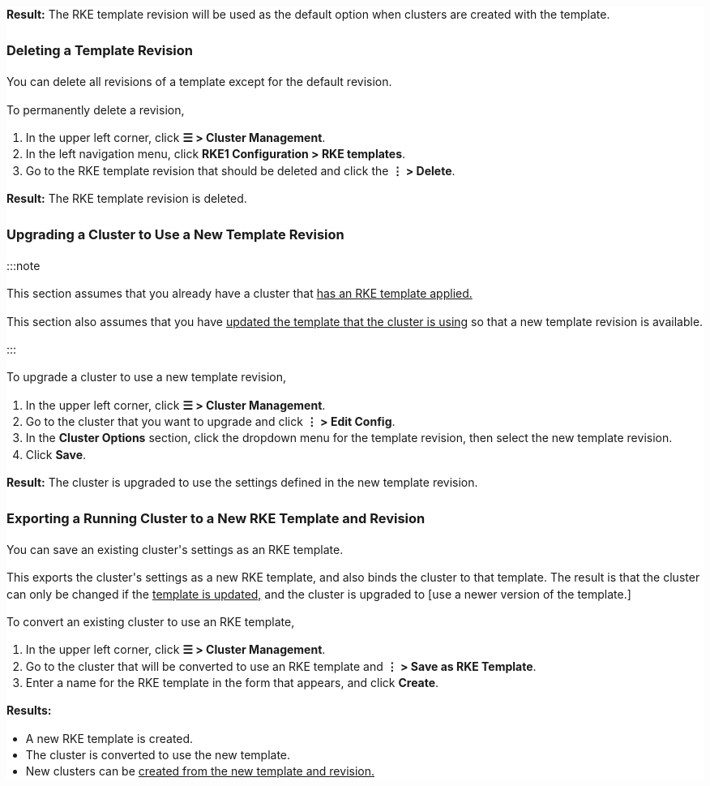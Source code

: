 **Result:** The RKE template revision will be used as the default option when clusters are created with the template.

### Deleting a Template Revision

You can delete all revisions of a template except for the default revision.

To permanently delete a revision,

1. In the upper left corner, click **☰ > Cluster Management**.
1. In the left navigation menu, click **RKE1 Configuration > RKE templates**.
1. Go to the RKE template revision that should be deleted and click the **⋮ > Delete**.

**Result:** The RKE template revision is deleted.

### Upgrading a Cluster to Use a New Template Revision

:::note

This section assumes that you already have a cluster that [has an RKE template applied.](apply-templates.md)

This section also assumes that you have [updated the template that the cluster is using](#updating-a-template) so that a new template revision is available.

:::

To upgrade a cluster to use a new template revision,

1. In the upper left corner, click **☰ > Cluster Management**.
1. Go to the cluster that you want to upgrade and click **⋮ > Edit Config**.
1. In the **Cluster Options** section, click the dropdown menu for the template revision, then select the new template revision.
1. Click **Save**.

**Result:** The cluster is upgraded to use the settings defined in the new template revision.

### Exporting a Running Cluster to a New RKE Template and Revision

You can save an existing cluster's settings as an RKE template.

This exports the cluster's settings as a new RKE template, and also binds the cluster to that template. The result is that the cluster can only be changed if the [template is updated,](manage-rke1-templates.md#updating-a-template) and the cluster is upgraded to [use a newer version of the template.]

To convert an existing cluster to use an RKE template,

1. In the upper left corner, click **☰ > Cluster Management**.
1. Go to the cluster that will be converted to use an RKE template and **⋮ > Save as RKE Template**.
1. Enter a name for the RKE template in the form that appears, and click **Create**.

**Results:**

- A new RKE template is created.
- The cluster is converted to use the new template.
- New clusters can be [created from the new template and revision.](apply-templates.md#creating-a-cluster-from-an-rke-template)